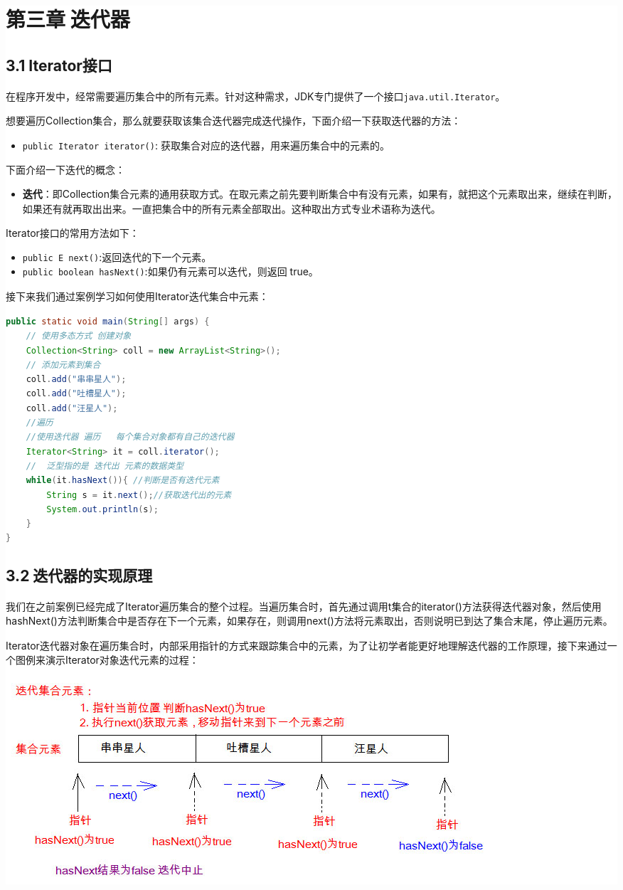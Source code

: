 # 第三章 迭代器

## 3.1 Iterator接口

在程序开发中，经常需要遍历集合中的所有元素。针对这种需求，JDK专门提供了一个接口`java.util.Iterator`。

想要遍历Collection集合，那么就要获取该集合迭代器完成迭代操作，下面介绍一下获取迭代器的方法：

- `public Iterator iterator()`: 获取集合对应的迭代器，用来遍历集合中的元素的。

下面介绍一下迭代的概念：

- **迭代**：即Collection集合元素的通用获取方式。在取元素之前先要判断集合中有没有元素，如果有，就把这个元素取出来，继续在判断，如果还有就再取出出来。一直把集合中的所有元素全部取出。这种取出方式专业术语称为迭代。

Iterator接口的常用方法如下：

- `public E next()`:返回迭代的下一个元素。
- `public boolean hasNext()`:如果仍有元素可以迭代，则返回 true。

接下来我们通过案例学习如何使用Iterator迭代集合中元素：

```java
public static void main(String[] args) {
    // 使用多态方式 创建对象
    Collection<String> coll = new ArrayList<String>();
    // 添加元素到集合
    coll.add("串串星人");
    coll.add("吐槽星人");
    coll.add("汪星人");
    //遍历
    //使用迭代器 遍历   每个集合对象都有自己的迭代器
    Iterator<String> it = coll.iterator();
    //  泛型指的是 迭代出 元素的数据类型
    while(it.hasNext()){ //判断是否有迭代元素
    	String s = it.next();//获取迭代出的元素
    	System.out.println(s);
    }
}
```

## 3.2 迭代器的实现原理

我们在之前案例已经完成了Iterator遍历集合的整个过程。当遍历集合时，首先通过调用t集合的iterator()方法获得迭代器对象，然后使用hashNext()方法判断集合中是否存在下一个元素，如果存在，则调用next()方法将元素取出，否则说明已到达了集合末尾，停止遍历元素。

Iterator迭代器对象在遍历集合时，内部采用指针的方式来跟踪集合中的元素，为了让初学者能更好地理解迭代器的工作原理，接下来通过一个图例来演示Iterator对象迭代元素的过程：

![](img/迭代器原理图.jpg)
